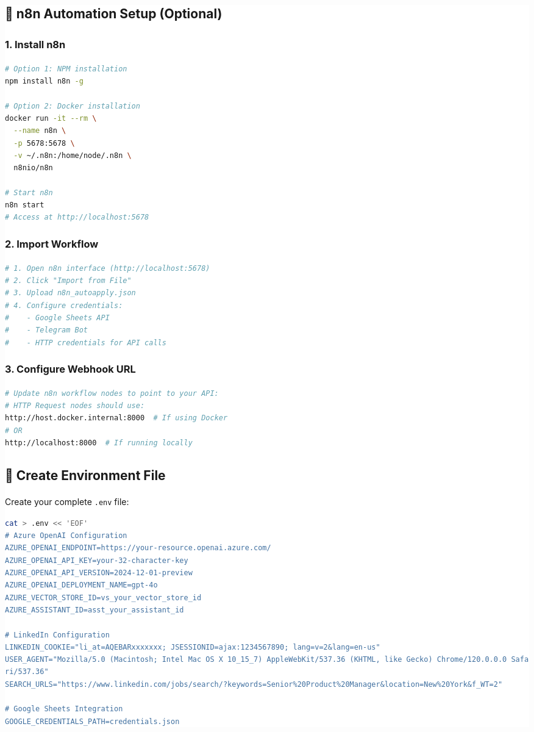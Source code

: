 ## 🔧 n8n Automation Setup (Optional)

### 1. **Install n8n**

```bash
# Option 1: NPM installation
npm install n8n -g

# Option 2: Docker installation
docker run -it --rm \
  --name n8n \
  -p 5678:5678 \
  -v ~/.n8n:/home/node/.n8n \
  n8nio/n8n

# Start n8n
n8n start
# Access at http://localhost:5678
```

### 2. **Import Workflow**

```bash
# 1. Open n8n interface (http://localhost:5678)
# 2. Click "Import from File"
# 3. Upload n8n_autoapply.json
# 4. Configure credentials:
#    - Google Sheets API
#    - Telegram Bot
#    - HTTP credentials for API calls
```

### 3. **Configure Webhook URL**

```bash
# Update n8n workflow nodes to point to your API:
# HTTP Request nodes should use:
http://host.docker.internal:8000  # If using Docker
# OR
http://localhost:8000  # If running locally
```

## 📁 Create Environment File

Create your complete `.env` file:

```bash
cat > .env << 'EOF'
# Azure OpenAI Configuration
AZURE_OPENAI_ENDPOINT=https://your-resource.openai.azure.com/
AZURE_OPENAI_API_KEY=your-32-character-key
AZURE_OPENAI_API_VERSION=2024-12-01-preview
AZURE_OPENAI_DEPLOYMENT_NAME=gpt-4o
AZURE_VECTOR_STORE_ID=vs_your_vector_store_id
AZURE_ASSISTANT_ID=asst_your_assistant_id

# LinkedIn Configuration
LINKEDIN_COOKIE="li_at=AQEBARxxxxxxx; JSESSIONID=ajax:1234567890; lang=v=2&lang=en-us"
USER_AGENT="Mozilla/5.0 (Macintosh; Intel Mac OS X 10_15_7) AppleWebKit/537.36 (KHTML, like Gecko) Chrome/120.0.0.0 Safari/537.36"
SEARCH_URLS="https://www.linkedin.com/jobs/search/?keywords=Senior%20Product%20Manager&location=New%20York&f_WT=2"

# Google Sheets Integration
GOOGLE_CREDENTIALS_PATH=credentials.json
```
